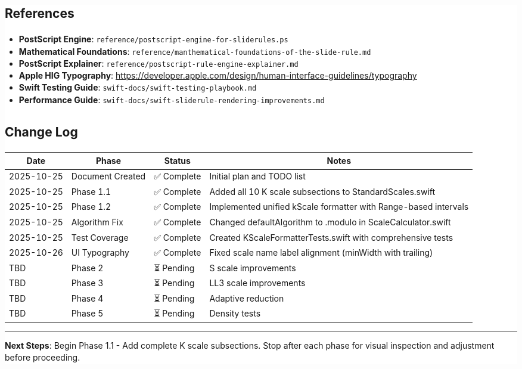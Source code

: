 ## References

- **PostScript Engine**: `reference/postscript-engine-for-sliderules.ps`
- **Mathematical Foundations**: `reference/manthematical-foundations-of-the-slide-rule.md`
- **PostScript Explainer**: `reference/postscript-rule-engine-explainer.md`
- **Apple HIG Typography**: https://developer.apple.com/design/human-interface-guidelines/typography
- **Swift Testing Guide**: `swift-docs/swift-testing-playbook.md`
- **Performance Guide**: `swift-docs/swift-sliderule-rendering-improvements.md`

## Change Log

| Date | Phase | Status | Notes |
|------|-------|--------|-------|
| 2025-10-25 | Document Created | ✅ Complete | Initial plan and TODO list |
| 2025-10-25 | Phase 1.1 | ✅ Complete | Added all 10 K scale subsections to StandardScales.swift |
| 2025-10-25 | Phase 1.2 | ✅ Complete | Implemented unified kScale formatter with Range-based intervals |
| 2025-10-25 | Algorithm Fix | ✅ Complete | Changed defaultAlgorithm to .modulo in ScaleCalculator.swift |
| 2025-10-25 | Test Coverage | ✅ Complete | Created KScaleFormatterTests.swift with comprehensive tests |
| 2025-10-26 | UI Typography | ✅ Complete | Fixed scale name label alignment (minWidth with trailing) |
| TBD | Phase 2 | ⏳ Pending | S scale improvements |
| TBD | Phase 3 | ⏳ Pending | LL3 scale improvements |
| TBD | Phase 4 | ⏳ Pending | Adaptive reduction |
| TBD | Phase 5 | ⏳ Pending | Density tests |

---

**Next Steps**: Begin Phase 1.1 - Add complete K scale subsections. Stop after each phase for visual inspection and adjustment before proceeding.
